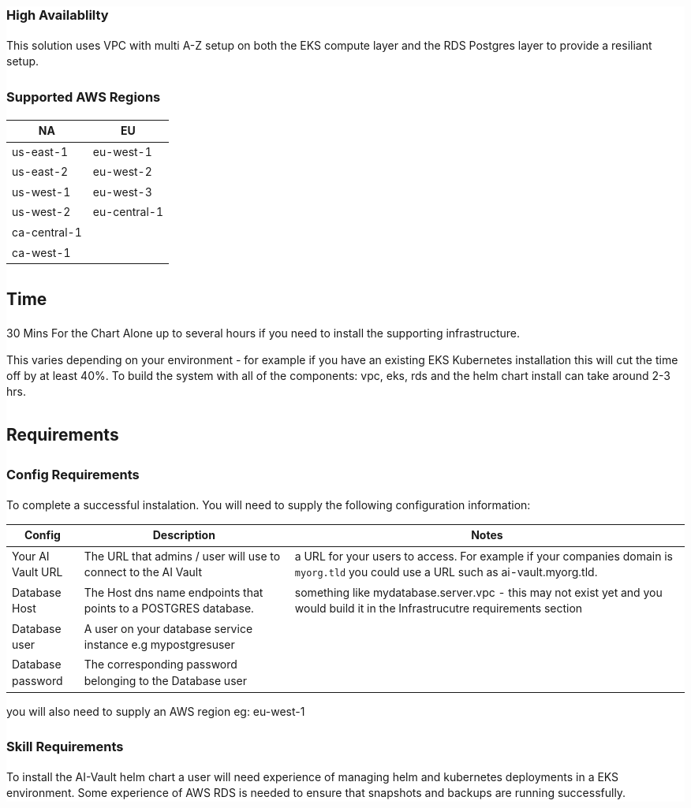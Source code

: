 ### High Availablilty
This solution uses VPC with multi A-Z setup on both the EKS compute layer and the RDS Postgres layer to provide a resiliant setup. 

### Supported AWS Regions
| NA       | EU |
| --------------- | ------------- |
| us-east-1 | eu-west-1
|us-east-2|eu-west-2
|us-west-1|eu-west-3
|us-west-2|eu-central-1|
|ca-central-1 ||
|ca-west-1	 | |

## Time
30 Mins For the Chart Alone up to several hours if you need to install the supporting infrastructure.

This varies depending on your environment - for example if you have an existing EKS Kubernetes installation this will cut the time off by at least 40%.
To build the system with all of the components: vpc, eks, rds and the helm chart install can take around 2-3 hrs.

## Requirements

### Config Requirements

To complete a successful instalation. You will need to supply the following configuration information:

| Config        | Description                                                     | Notes                             |
| --------------| ----------------------------------------------------------------|-----------------------------------|
| Your AI Vault URL     | The URL that admins / user will use to connect to the AI Vault  | a URL for your users to access. For example if your companies domain is `myorg.tld` you could use a URL such as ai-vault.myorg.tld.  |
| Database Host | The Host dns name endpoints that points to a POSTGRES database. | something like mydatabase.server.vpc - this may not exist yet and you would build it in the Infrastrucutre requirements section|
| Database user | A user on your database service instance e.g mypostgresuser ||
| Database password | The corresponding password belonging to the Database user||

you will also need to supply an AWS region eg: eu-west-1

### Skill Requirements
To install the AI-Vault helm chart a user will need experience of managing helm and kubernetes deployments in a EKS environment. Some experience of AWS RDS is needed to ensure that snapshots and backups are running successfully.
